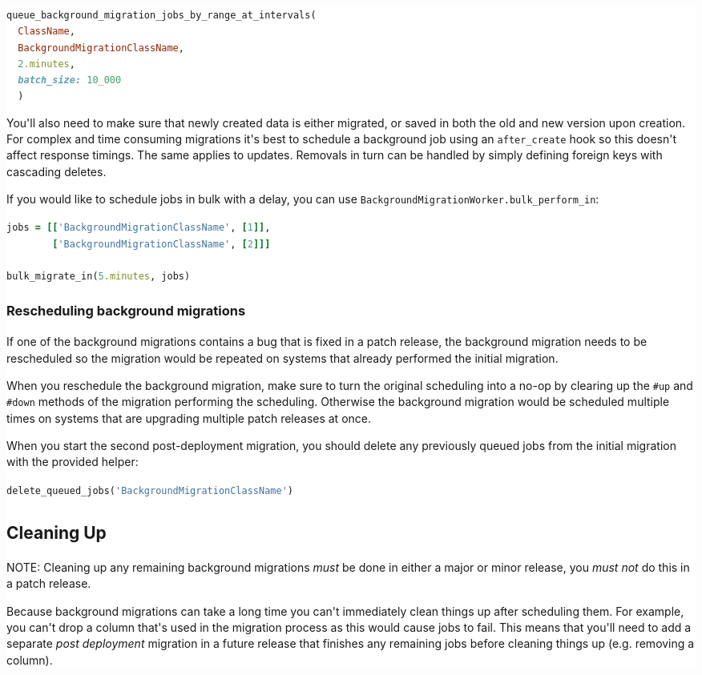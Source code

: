 ```ruby
queue_background_migration_jobs_by_range_at_intervals(
  ClassName,
  BackgroundMigrationClassName,
  2.minutes,
  batch_size: 10_000
  )
```

You'll also need to make sure that newly created data is either migrated, or
saved in both the old and new version upon creation. For complex and time
consuming migrations it's best to schedule a background job using an
`after_create` hook so this doesn't affect response timings. The same applies to
updates. Removals in turn can be handled by simply defining foreign keys with
cascading deletes.

If you would like to schedule jobs in bulk with a delay, you can use
`BackgroundMigrationWorker.bulk_perform_in`:

```ruby
jobs = [['BackgroundMigrationClassName', [1]],
        ['BackgroundMigrationClassName', [2]]]

bulk_migrate_in(5.minutes, jobs)
```

### Rescheduling background migrations

If one of the background migrations contains a bug that is fixed in a patch
release, the background migration needs to be rescheduled so the migration would
be repeated on systems that already performed the initial migration.

When you reschedule the background migration, make sure to turn the original
scheduling into a no-op by clearing up the `#up` and `#down` methods of the
migration performing the scheduling. Otherwise the background migration would be
scheduled multiple times on systems that are upgrading multiple patch releases at
once.

When you start the second post-deployment migration, you should delete any
previously queued jobs from the initial migration with the provided
helper:

```ruby
delete_queued_jobs('BackgroundMigrationClassName')
```

## Cleaning Up

NOTE:
Cleaning up any remaining background migrations _must_ be done in either a major
or minor release, you _must not_ do this in a patch release.

Because background migrations can take a long time you can't immediately clean
things up after scheduling them. For example, you can't drop a column that's
used in the migration process as this would cause jobs to fail. This means that
you'll need to add a separate _post deployment_ migration in a future release
that finishes any remaining jobs before cleaning things up (e.g. removing a
column).
